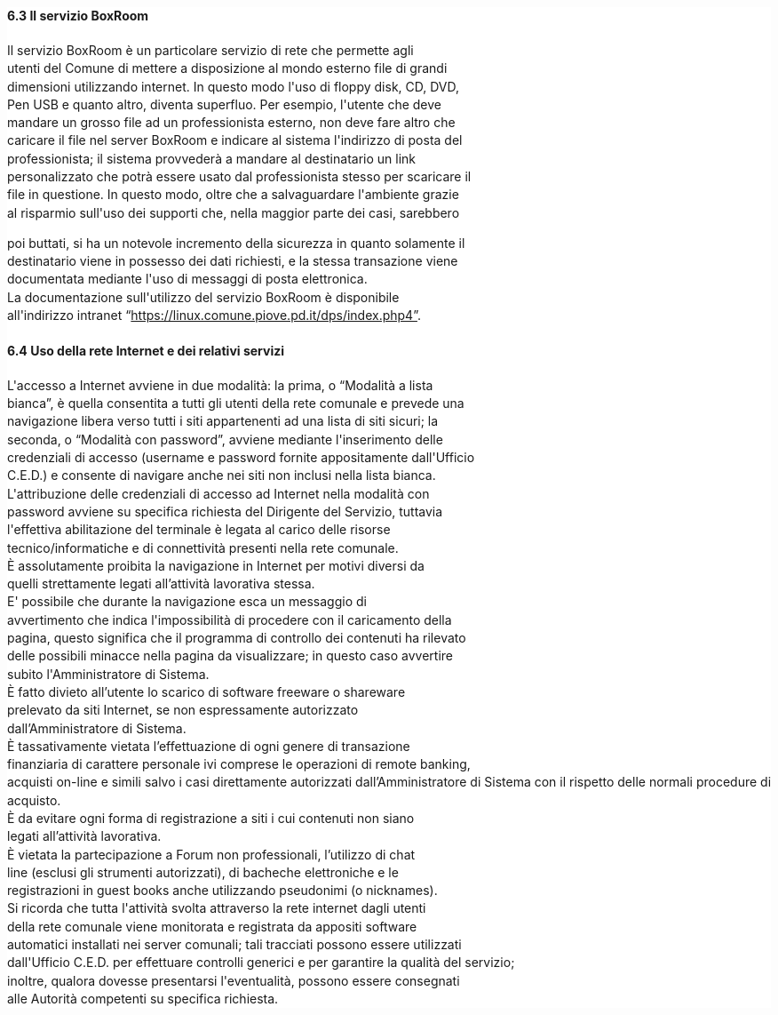 #### 6.3 Il servizio BoxRoom <a name="6.3"></a>  

Il servizio BoxRoom è un particolare servizio di rete che permette agli  
utenti del Comune di mettere a disposizione al mondo esterno file di grandi  
dimensioni utilizzando internet. In questo modo l'uso di floppy disk, CD, DVD,  
Pen USB e quanto altro, diventa superfluo. Per esempio, l'utente che deve  
mandare un grosso file ad un professionista esterno, non deve fare altro che  
caricare il file nel server BoxRoom e indicare al sistema l'indirizzo di posta del  
professionista; il sistema provvederà a mandare al destinatario un link  
personalizzato che potrà essere usato dal professionista stesso per scaricare il  
file in questione. In questo modo, oltre che a salvaguardare l'ambiente grazie  
al risparmio sull'uso dei supporti che, nella maggior parte dei casi, sarebbero  
  

poi buttati, si ha un notevole incremento della sicurezza in quanto solamente il  
destinatario viene in possesso dei dati richiesti, e la stessa transazione viene  
documentata mediante l'uso di messaggi di posta elettronica.  
La documentazione sull'utilizzo del servizio BoxRoom è disponibile  
all'indirizzo intranet “https://linux.comune.piove.pd.it/dps/index.php4”.  

#### 6.4 Uso della rete Internet e dei relativi servizi <a name="6.4"></a>  

L'accesso a Internet avviene in due modalità: la prima, o “Modalità a lista  
bianca”, è quella consentita a tutti gli utenti della rete comunale e prevede una  
navigazione libera verso tutti i siti appartenenti ad una lista di siti sicuri; la  
seconda, o “Modalità con password”, avviene mediante l'inserimento delle  
credenziali di accesso (username e password fornite appositamente dall'Ufficio  
C.E.D.) e consente di navigare anche nei siti non inclusi nella lista bianca.  
L'attribuzione delle credenziali di accesso ad Internet nella modalità con  
password avviene su specifica richiesta del Dirigente del Servizio, tuttavia  
l'effettiva abilitazione del terminale è legata al carico delle risorse  
tecnico/informatiche e di connettività presenti nella rete comunale.  
È assolutamente proibita la navigazione in Internet per motivi diversi da  
quelli strettamente legati all’attività lavorativa stessa.  
E' possibile che durante la navigazione esca un messaggio di  
avvertimento che indica l'impossibilità di procedere con il caricamento della  
pagina, questo significa che il programma di controllo dei contenuti ha rilevato  
delle possibili minacce nella pagina da visualizzare; in questo caso avvertire  
subito l'Amministratore di Sistema.  
È fatto divieto all’utente lo scarico di software freeware o shareware  
prelevato da siti Internet, se non espressamente autorizzato  
dall’Amministratore di Sistema.  
È tassativamente vietata l’effettuazione di ogni genere di transazione  
finanziaria di carattere personale ivi comprese le operazioni di remote banking,  
acquisti on-line e simili salvo i casi direttamente autorizzati dall’Amministratore di Sistema con il rispetto delle normali procedure di acquisto.  
È da evitare ogni forma di registrazione a siti i cui contenuti non siano  
legati all’attività lavorativa.  
È vietata la partecipazione a Forum non professionali, l’utilizzo di chat  
line (esclusi gli strumenti autorizzati), di bacheche elettroniche e le  
registrazioni in guest books anche utilizzando pseudonimi (o nicknames).  
Si ricorda che tutta l'attività svolta attraverso la rete internet dagli utenti  
della rete comunale viene monitorata e registrata da appositi software  
automatici installati nei server comunali; tali tracciati possono essere utilizzati  
dall'Ufficio C.E.D. per effettuare controlli generici e per garantire la qualità del servizio;  
inoltre, qualora dovesse presentarsi l'eventualità, possono essere consegnati  
alle Autorità competenti su specifica richiesta.  
